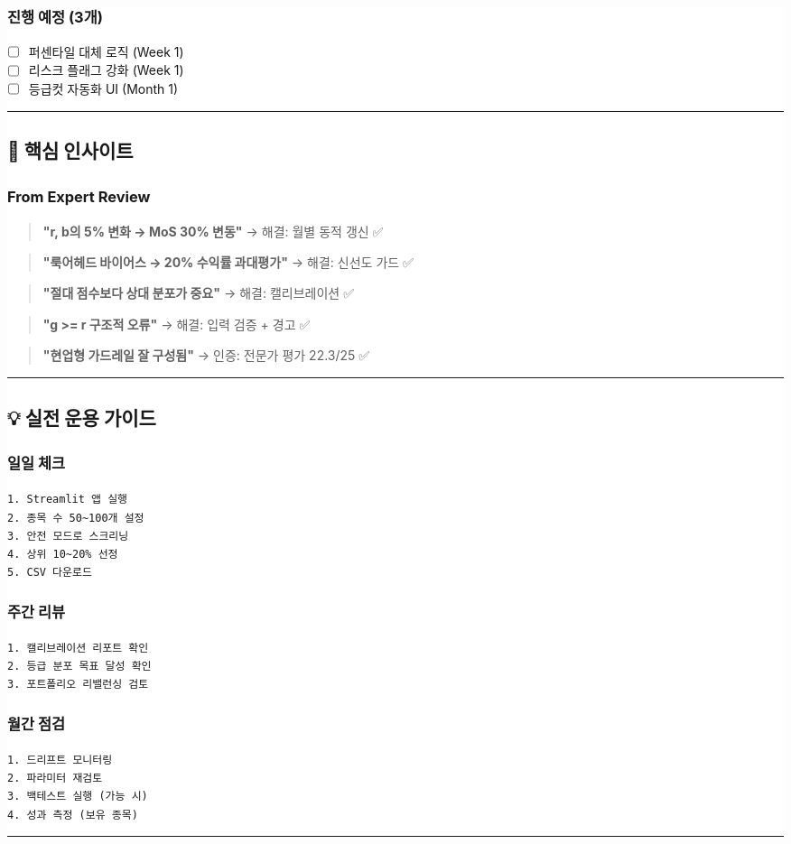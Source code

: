 ### 진행 예정 (3개)
- [ ] 퍼센타일 대체 로직 (Week 1)
- [ ] 리스크 플래그 강화 (Week 1)
- [ ] 등급컷 자동화 UI (Month 1)

---

## 🎯 핵심 인사이트

### From Expert Review

> **"r, b의 5% 변화 → MoS 30% 변동"**
> → 해결: 월별 동적 갱신 ✅

> **"룩어헤드 바이어스 → 20% 수익률 과대평가"**
> → 해결: 신선도 가드 ✅

> **"절대 점수보다 상대 분포가 중요"**
> → 해결: 캘리브레이션 ✅

> **"g >= r 구조적 오류"**
> → 해결: 입력 검증 + 경고 ✅

> **"현업형 가드레일 잘 구성됨"**
> → 인증: 전문가 평가 22.3/25 ✅

---

## 💡 실전 운용 가이드

### 일일 체크
```
1. Streamlit 앱 실행
2. 종목 수 50~100개 설정
3. 안전 모드로 스크리닝
4. 상위 10~20% 선정
5. CSV 다운로드
```

### 주간 리뷰
```
1. 캘리브레이션 리포트 확인
2. 등급 분포 목표 달성 확인
3. 포트폴리오 리밸런싱 검토
```

### 월간 점검
```
1. 드리프트 모니터링
2. 파라미터 재검토
3. 백테스트 실행 (가능 시)
4. 성과 측정 (보유 종목)
```

---